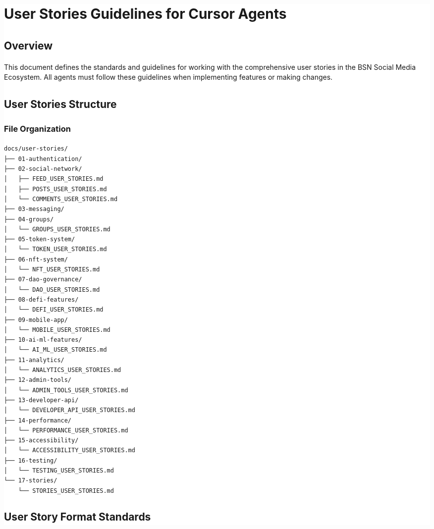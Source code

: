 # User Stories Guidelines for Cursor Agents

## Overview
This document defines the standards and guidelines for working with the comprehensive user stories in the BSN Social Media Ecosystem. All agents must follow these guidelines when implementing features or making changes.

## User Stories Structure

### File Organization
```
docs/user-stories/
├── 01-authentication/
├── 02-social-network/
│   ├── FEED_USER_STORIES.md
│   ├── POSTS_USER_STORIES.md
│   └── COMMENTS_USER_STORIES.md
├── 03-messaging/
├── 04-groups/
│   └── GROUPS_USER_STORIES.md
├── 05-token-system/
│   └── TOKEN_USER_STORIES.md
├── 06-nft-system/
│   └── NFT_USER_STORIES.md
├── 07-dao-governance/
│   └── DAO_USER_STORIES.md
├── 08-defi-features/
│   └── DEFI_USER_STORIES.md
├── 09-mobile-app/
│   └── MOBILE_USER_STORIES.md
├── 10-ai-ml-features/
│   └── AI_ML_USER_STORIES.md
├── 11-analytics/
│   └── ANALYTICS_USER_STORIES.md
├── 12-admin-tools/
│   └── ADMIN_TOOLS_USER_STORIES.md
├── 13-developer-api/
│   └── DEVELOPER_API_USER_STORIES.md
├── 14-performance/
│   └── PERFORMANCE_USER_STORIES.md
├── 15-accessibility/
│   └── ACCESSIBILITY_USER_STORIES.md
├── 16-testing/
│   └── TESTING_USER_STORIES.md
└── 17-stories/
    └── STORIES_USER_STORIES.md
```

## User Story Format Standards
